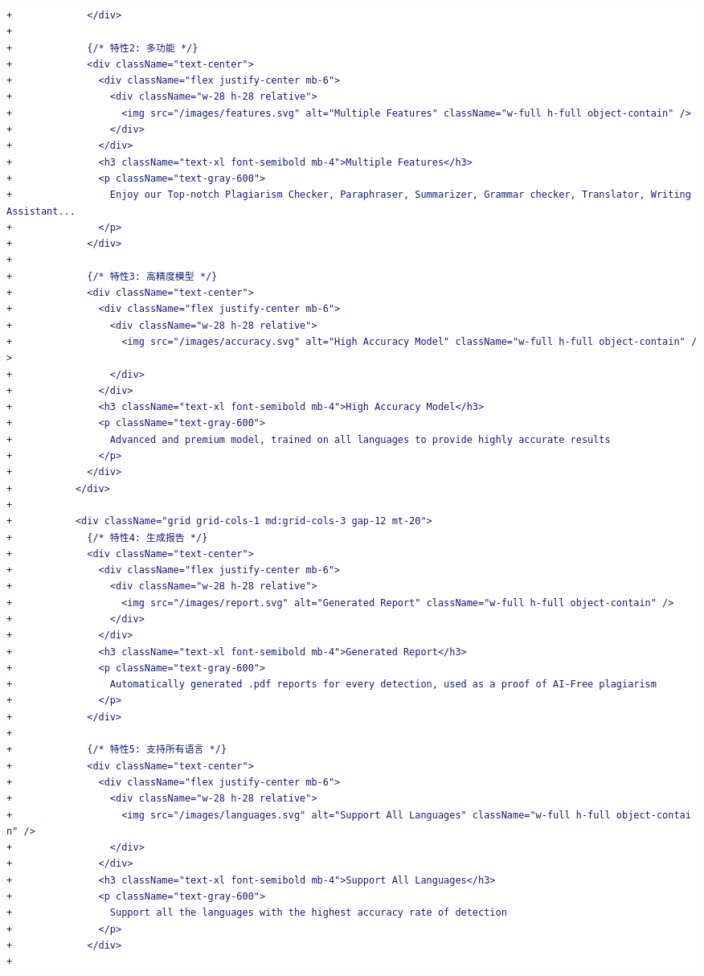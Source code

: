 ```diff
+             </div>
+ 
+             {/* 特性2: 多功能 */}
+             <div className="text-center">
+               <div className="flex justify-center mb-6">
+                 <div className="w-28 h-28 relative">
+                   <img src="/images/features.svg" alt="Multiple Features" className="w-full h-full object-contain" />
+                 </div>
+               </div>
+               <h3 className="text-xl font-semibold mb-4">Multiple Features</h3>
+               <p className="text-gray-600">
+                 Enjoy our Top-notch Plagiarism Checker, Paraphraser, Summarizer, Grammar checker, Translator, Writing Assistant...
+               </p>
+             </div>
+ 
+             {/* 特性3: 高精度模型 */}
+             <div className="text-center">
+               <div className="flex justify-center mb-6">
+                 <div className="w-28 h-28 relative">
+                   <img src="/images/accuracy.svg" alt="High Accuracy Model" className="w-full h-full object-contain" />
+                 </div>
+               </div>
+               <h3 className="text-xl font-semibold mb-4">High Accuracy Model</h3>
+               <p className="text-gray-600">
+                 Advanced and premium model, trained on all languages to provide highly accurate results
+               </p>
+             </div>
+           </div>
+ 
+           <div className="grid grid-cols-1 md:grid-cols-3 gap-12 mt-20">
+             {/* 特性4: 生成报告 */}
+             <div className="text-center">
+               <div className="flex justify-center mb-6">
+                 <div className="w-28 h-28 relative">
+                   <img src="/images/report.svg" alt="Generated Report" className="w-full h-full object-contain" />
+                 </div>
+               </div>
+               <h3 className="text-xl font-semibold mb-4">Generated Report</h3>
+               <p className="text-gray-600">
+                 Automatically generated .pdf reports for every detection, used as a proof of AI-Free plagiarism
+               </p>
+             </div>
+ 
+             {/* 特性5: 支持所有语言 */}
+             <div className="text-center">
+               <div className="flex justify-center mb-6">
+                 <div className="w-28 h-28 relative">
+                   <img src="/images/languages.svg" alt="Support All Languages" className="w-full h-full object-contain" />
+                 </div>
+               </div>
+               <h3 className="text-xl font-semibold mb-4">Support All Languages</h3>
+               <p className="text-gray-600">
+                 Support all the languages with the highest accuracy rate of detection
+               </p>
+             </div>
+ 
```